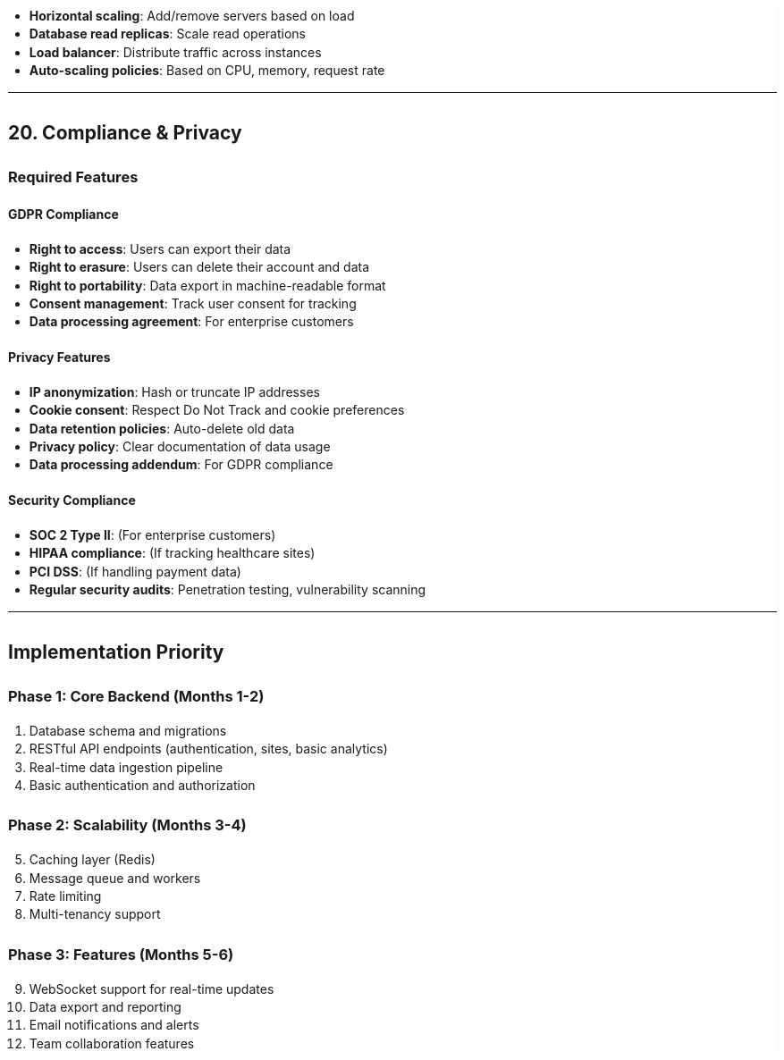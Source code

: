 - **Horizontal scaling**: Add/remove servers based on load
- **Database read replicas**: Scale read operations
- **Load balancer**: Distribute traffic across instances
- **Auto-scaling policies**: Based on CPU, memory, request rate

---

## 20. Compliance & Privacy

### Required Features

#### GDPR Compliance

- **Right to access**: Users can export their data
- **Right to erasure**: Users can delete their account and data
- **Right to portability**: Data export in machine-readable format
- **Consent management**: Track user consent for tracking
- **Data processing agreement**: For enterprise customers

#### Privacy Features

- **IP anonymization**: Hash or truncate IP addresses
- **Cookie consent**: Respect Do Not Track and cookie preferences
- **Data retention policies**: Auto-delete old data
- **Privacy policy**: Clear documentation of data usage
- **Data processing addendum**: For GDPR compliance

#### Security Compliance

- **SOC 2 Type II**: (For enterprise customers)
- **HIPAA compliance**: (If tracking healthcare sites)
- **PCI DSS**: (If handling payment data)
- **Regular security audits**: Penetration testing, vulnerability scanning

---

## Implementation Priority

### Phase 1: Core Backend (Months 1-2)
1. Database schema and migrations
2. RESTful API endpoints (authentication, sites, basic analytics)
3. Real-time data ingestion pipeline
4. Basic authentication and authorization

### Phase 2: Scalability (Months 3-4)
5. Caching layer (Redis)
6. Message queue and workers
7. Rate limiting
8. Multi-tenancy support

### Phase 3: Features (Months 5-6)
9. WebSocket support for real-time updates
10. Data export and reporting
11. Email notifications and alerts
12. Team collaboration features
